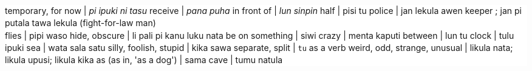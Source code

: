 temporary, for now | *pi ipuki ni tasu*
receive | *pana puha*
in front of | *lun sinpin* 
half | pisi tu
police | jan lekula awen <law> keeper ; jan pi putala tawa lekula (fight-for-law man)  
flies | pipi waso
hide, obscure | li pali pi kanu luku nata
be on something | siwi
crazy | menta kaputi
between | lun tu 
clock | tulu ipuki
sea | wata sala satu
silly, foolish, stupid | kika sawa
separate, split | `tu` as a verb
weird, odd, strange, unusual | likula nata; likula upusi; likula kika
as (as in, 'as a dog') | sama
cave | tumu natula
